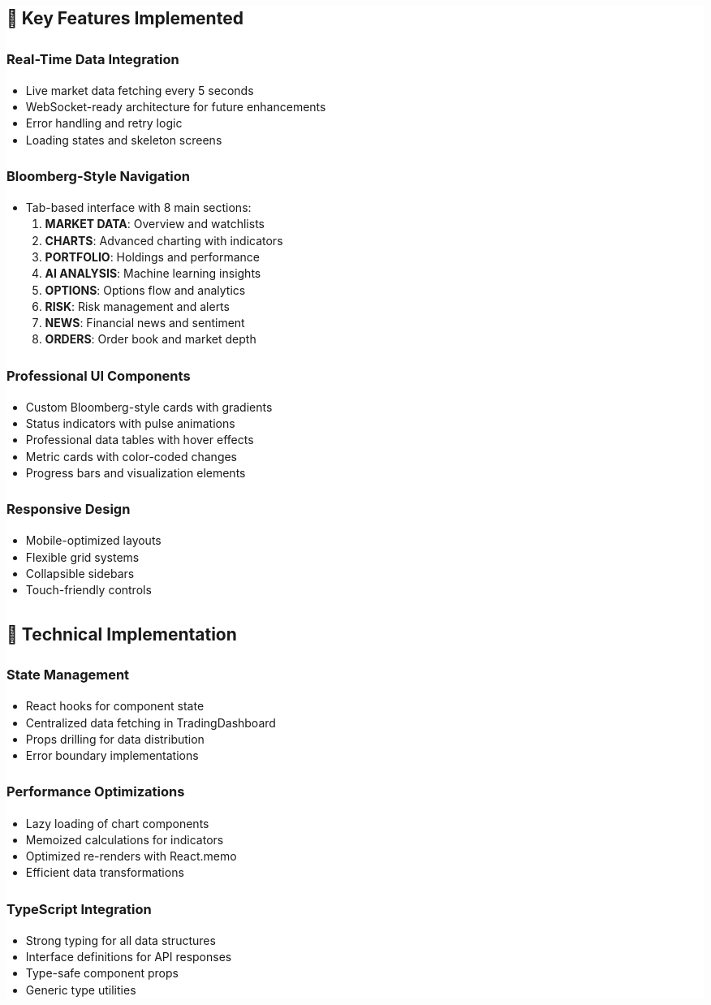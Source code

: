 ## 🚀 Key Features Implemented

### Real-Time Data Integration
- Live market data fetching every 5 seconds
- WebSocket-ready architecture for future enhancements
- Error handling and retry logic
- Loading states and skeleton screens

### Bloomberg-Style Navigation
- Tab-based interface with 8 main sections:
  1. **MARKET DATA**: Overview and watchlists
  2. **CHARTS**: Advanced charting with indicators
  3. **PORTFOLIO**: Holdings and performance
  4. **AI ANALYSIS**: Machine learning insights
  5. **OPTIONS**: Options flow and analytics
  6. **RISK**: Risk management and alerts
  7. **NEWS**: Financial news and sentiment
  8. **ORDERS**: Order book and market depth

### Professional UI Components
- Custom Bloomberg-style cards with gradients
- Status indicators with pulse animations
- Professional data tables with hover effects
- Metric cards with color-coded changes
- Progress bars and visualization elements

### Responsive Design
- Mobile-optimized layouts
- Flexible grid systems
- Collapsible sidebars
- Touch-friendly controls

## 🔧 Technical Implementation

### State Management
- React hooks for component state
- Centralized data fetching in TradingDashboard
- Props drilling for data distribution
- Error boundary implementations

### Performance Optimizations
- Lazy loading of chart components
- Memoized calculations for indicators
- Optimized re-renders with React.memo
- Efficient data transformations

### TypeScript Integration
- Strong typing for all data structures
- Interface definitions for API responses
- Type-safe component props
- Generic type utilities
